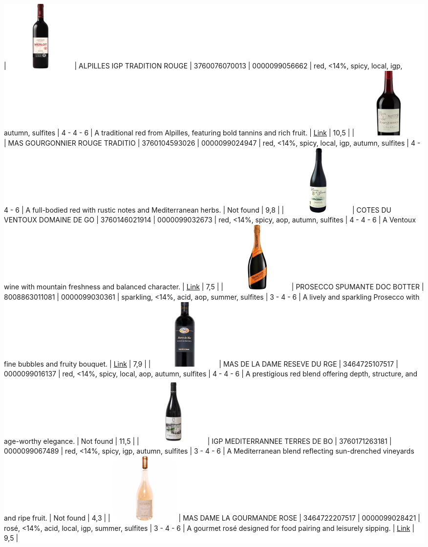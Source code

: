 | ![ALPILLES IGP TRADITION ROUGE Picture](<img/product/wines/ALPILLES IGP TRADITION ROUGE.png>)     | ALPILLES IGP TRADITION ROUGE                                     | 3760076070013 | 0000099056662 | red, <14%, spicy, local, igp, autumn, sulfites           | 4 - 4 - 6                  | A traditional red from Alpilles, featuring bold tannins and rich fruit.                            | [Link](https://www.intermarche.com/produit/pays-d'oc-igp-merlot-vin-rouge/3250390801054)                                     | 10,5  |
| ![MAS GOURGONNIER ROUGE TRADITIO Picture](<img/product/wines/MAS GOURGONNIER ROUGE TRADITIO.png>) | MAS GOURGONNIER ROUGE TRADITIO                                   | 3760104593026 | 0000099024947 | red, <14%, spicy, local, igp, autumn, sulfites           | 4 - 4 - 6                  | A full-bodied red with rustic notes and Mediterranean herbs.                                       | Not found                                                                                                                    | 9,8   |
| ![COTES DU VENTOUX DOMAINE DE GO Picture](<img/product/wines/COTES DU VENTOUX DOMAINE DE GO.png>) | COTES DU VENTOUX DOMAINE DE GO                                   | 3760146021914 | 0000099032673 | red, <14%, spicy, aop, autumn, sulfites                  | 4 - 4 - 6                  | A Ventoux wine with mountain freshness and balanced character.                                     | [Link](https://www.intermarche.com/produit/ventoux-bio-vin-rouge/3760146021914)                                              | 7,5   |
| ![PROSECCO SPUMANTE DOC BOTTER Picture](<img/product/wines/PROSECCO SPUMANTE DOC BOTTER.png>)     | PROSECCO SPUMANTE DOC BOTTER                                     | 8008863011081 | 0000099030361 | sparkling, <14%, acid, aop, summer, sulfites             | 3 - 4 - 6                  | A lively and sparkling Prosecco with fine bubbles and fruity bouquet.                              | [Link](https://www.intermarche.com/produit/prosecco-doc-vin-brut/8006220001669)                                              | 7,9   |
| ![MAS DE LA DAME RESEVE DU RGE Picture](<img/product/wines/MAS DE LA DAME RESEVE DU RGE.png>)     | MAS DE LA DAME RESEVE DU RGE                                     | 3464725107517 | 0000099016137 | red, <14%, spicy, local, aop, autumn, sulfites           | 4 - 4 - 6                  | A prestigious red blend offering depth, structure, and age-worthy elegance.                        | Not found                                                                                                                    | 11,5  |
| ![IGP MEDITERRANNEE TERRES DE BO Picture](<img/product/wines/IGP MEDITERRANNEE TERRES DE BO.png>) | IGP MEDITERRANNEE TERRES DE BO                                   | 3760171263181 | 0000099067489 | red, <14%, spicy, igp, autumn, sulfites                  | 3 - 4 - 6                  | A Mediterranean blend reflecting sun-drenched vineyards and ripe fruit.                            | Not found                                                                                                                    | 4,3   |
| ![MAS DAME LA GOURMANDE ROSE Picture](<img/product/wines/MAS DAME LA GOURMANDE ROSE.png>)         | MAS DAME LA GOURMANDE ROSE                                       | 3464722207517 | 0000099028421 | rosé, <14%, acid, local, igp, summer, sulfites           | 3 - 4 - 6                  | A gourmet rosé designed for food pairing and leisurely sipping.                                    | [Link](https://www.intermarche.com/produit/cotes-de-provence-notre-dame-des-anges-frissons-des-anges-vin-rose/3760057981208) | 9,5   |